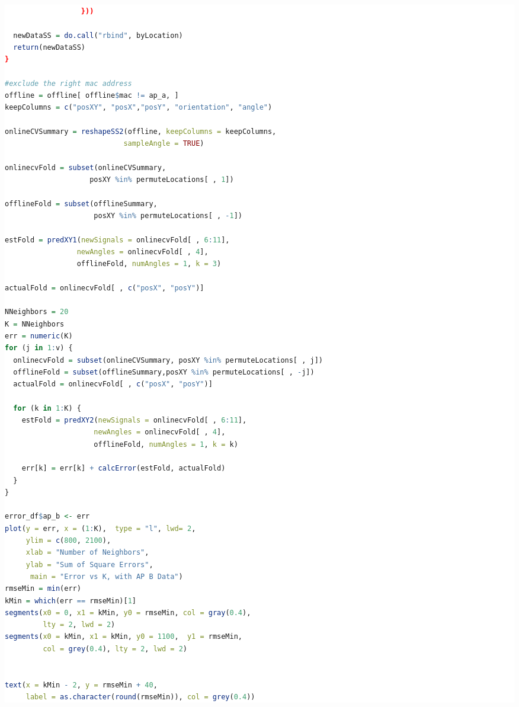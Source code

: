```r
                  }))
  
  newDataSS = do.call("rbind", byLocation)
  return(newDataSS)
}

#exclude the right mac address
offline = offline[ offline$mac != ap_a, ]
keepColumns = c("posXY", "posX","posY", "orientation", "angle")

onlineCVSummary = reshapeSS2(offline, keepColumns = keepColumns, 
                            sampleAngle = TRUE)

onlinecvFold = subset(onlineCVSummary, 
                    posXY %in% permuteLocations[ , 1])

offlineFold = subset(offlineSummary,
                     posXY %in% permuteLocations[ , -1])

estFold = predXY1(newSignals = onlinecvFold[ , 6:11], 
                 newAngles = onlinecvFold[ , 4], 
                 offlineFold, numAngles = 1, k = 3)

actualFold = onlinecvFold[ , c("posX", "posY")]

NNeighbors = 20
K = NNeighbors 
err = numeric(K)
for (j in 1:v) {
  onlinecvFold = subset(onlineCVSummary, posXY %in% permuteLocations[ , j])
  offlineFold = subset(offlineSummary,posXY %in% permuteLocations[ , -j])
  actualFold = onlinecvFold[ , c("posX", "posY")]
  
  for (k in 1:K) {
    estFold = predXY2(newSignals = onlinecvFold[ , 6:11],
                     newAngles = onlinecvFold[ , 4], 
                     offlineFold, numAngles = 1, k = k)
    
    err[k] = err[k] + calcError(estFold, actualFold)
  }
}

error_df$ap_b <- err
plot(y = err, x = (1:K),  type = "l", lwd= 2,
     ylim = c(800, 2100),
     xlab = "Number of Neighbors",
     ylab = "Sum of Square Errors",
      main = "Error vs K, with AP B Data")
rmseMin = min(err)
kMin = which(err == rmseMin)[1]
segments(x0 = 0, x1 = kMin, y0 = rmseMin, col = gray(0.4), 
         lty = 2, lwd = 2)
segments(x0 = kMin, x1 = kMin, y0 = 1100,  y1 = rmseMin, 
         col = grey(0.4), lty = 2, lwd = 2)


text(x = kMin - 2, y = rmseMin + 40, 
     label = as.character(round(rmseMin)), col = grey(0.4))
```
